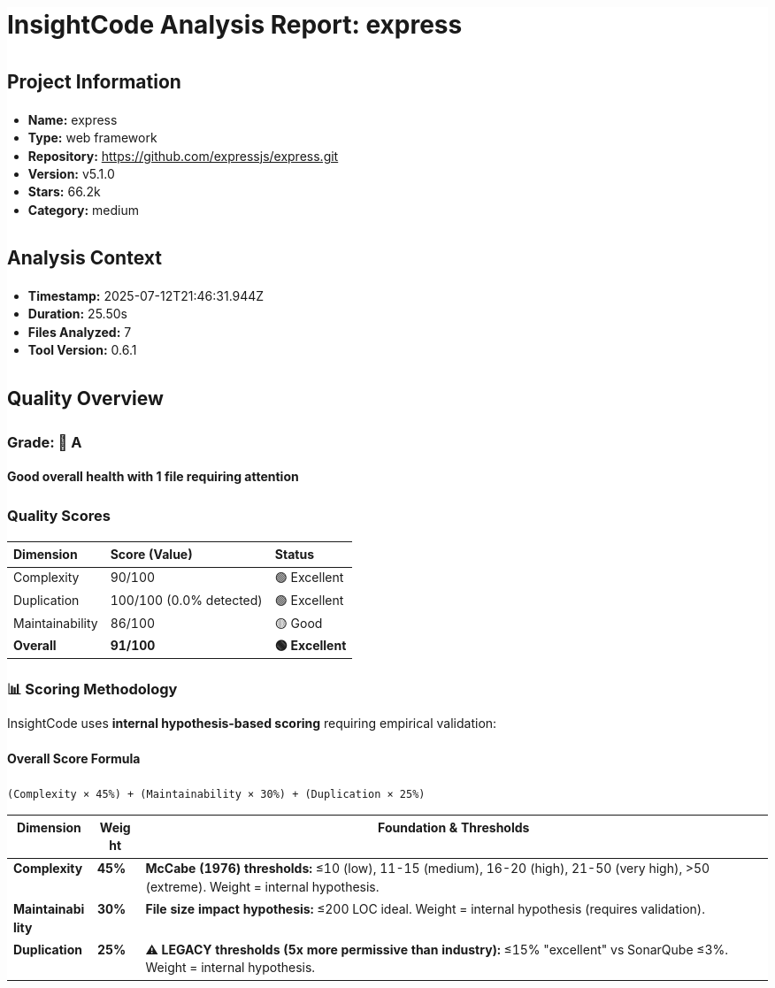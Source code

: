 # InsightCode Analysis Report: express

## Project Information

- **Name:** express
- **Type:** web framework
- **Repository:** https://github.com/expressjs/express.git
- **Version:** v5.1.0
- **Stars:** 66.2k
- **Category:** medium

## Analysis Context

- **Timestamp:** 2025-07-12T21:46:31.944Z
- **Duration:** 25.50s
- **Files Analyzed:** 7
- **Tool Version:** 0.6.1

## Quality Overview

### Grade: 🌟 **A**

**Good overall health with 1 file requiring attention**

### Quality Scores

| Dimension | Score (Value) | Status |
|:---|:---|:---|
| Complexity | 90/100 | 🟢 Excellent |
| Duplication | 100/100 (0.0% detected) | 🟢 Excellent |
| Maintainability | 86/100 | 🟡 Good |
| **Overall** | **91/100** | **🟢 Excellent** |

### 📊 Scoring Methodology

InsightCode uses **internal hypothesis-based scoring** requiring empirical validation:

#### Overall Score Formula
`(Complexity × 45%) + (Maintainability × 30%) + (Duplication × 25%)`

| Dimension | Weight | Foundation & Thresholds |
|-----------|--------|--------------------------|
| **Complexity** | **45%** | **McCabe (1976) thresholds:** ≤10 (low), 11-15 (medium), 16-20 (high), 21-50 (very high), >50 (extreme). Weight = internal hypothesis. |
| **Maintainability** | **30%** | **File size impact hypothesis:** ≤200 LOC ideal. Weight = internal hypothesis (requires validation). |
| **Duplication** | **25%** | **⚠️ LEGACY thresholds (5x more permissive than industry):** ≤15% "excellent" vs SonarQube ≤3%. Weight = internal hypothesis. |
